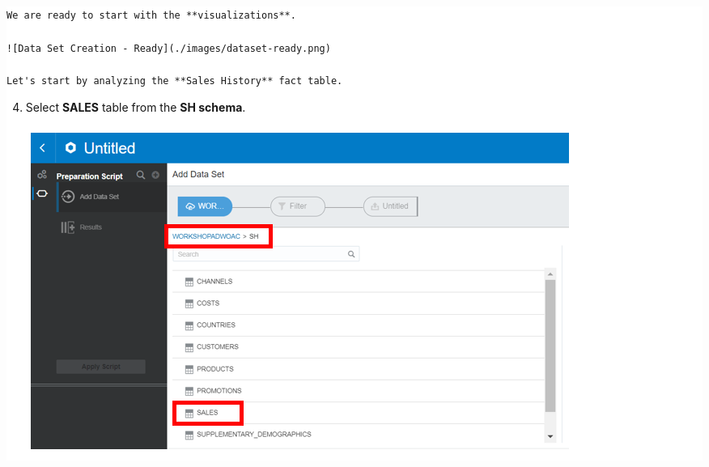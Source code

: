    We are ready to start with the **visualizations**.

    ![Data Set Creation - Ready](./images/dataset-ready.png)

    Let's start by analyzing the **Sales History** fact table.

4. Select **SALES** table from the **SH schema**.

    ![OAC - Sales](./images/oac-sales.png)
